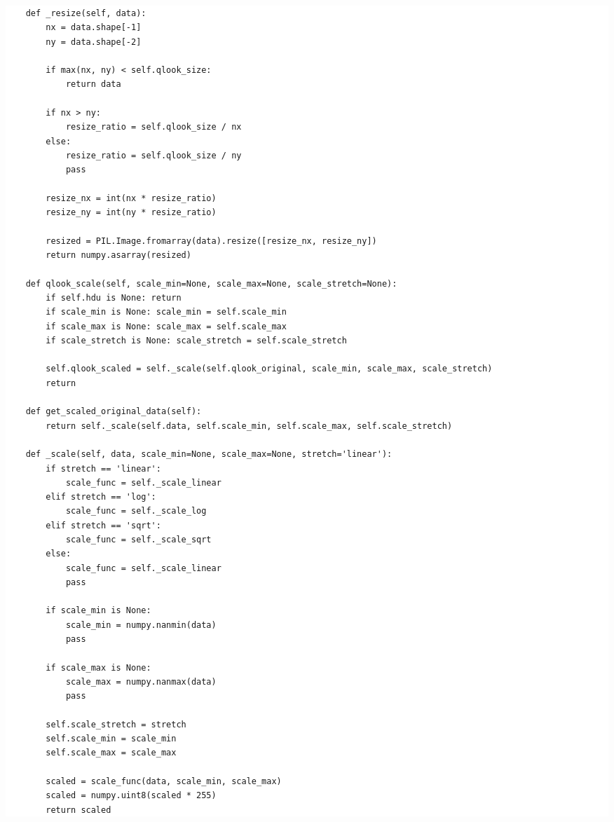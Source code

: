         def _resize(self, data):
            nx = data.shape[-1]
            ny = data.shape[-2]
            
            if max(nx, ny) < self.qlook_size:
                return data
            
            if nx > ny:
                resize_ratio = self.qlook_size / nx
            else:
                resize_ratio = self.qlook_size / ny
                pass
            
            resize_nx = int(nx * resize_ratio)
            resize_ny = int(ny * resize_ratio)
            
            resized = PIL.Image.fromarray(data).resize([resize_nx, resize_ny])
            return numpy.asarray(resized)
        
        def qlook_scale(self, scale_min=None, scale_max=None, scale_stretch=None):
            if self.hdu is None: return
            if scale_min is None: scale_min = self.scale_min
            if scale_max is None: scale_max = self.scale_max
            if scale_stretch is None: scale_stretch = self.scale_stretch
            
            self.qlook_scaled = self._scale(self.qlook_original, scale_min, scale_max, scale_stretch)
            return
        
        def get_scaled_original_data(self):
            return self._scale(self.data, self.scale_min, self.scale_max, self.scale_stretch)
            
        def _scale(self, data, scale_min=None, scale_max=None, stretch='linear'):
            if stretch == 'linear':
                scale_func = self._scale_linear
            elif stretch == 'log':
                scale_func = self._scale_log
            elif stretch == 'sqrt':
                scale_func = self._scale_sqrt
            else:
                scale_func = self._scale_linear
                pass
            
            if scale_min is None:
                scale_min = numpy.nanmin(data)
                pass
            
            if scale_max is None:
                scale_max = numpy.nanmax(data)
                pass
                
            self.scale_stretch = stretch
            self.scale_min = scale_min
            self.scale_max = scale_max
                
            scaled = scale_func(data, scale_min, scale_max)
            scaled = numpy.uint8(scaled * 255)
            return scaled
    